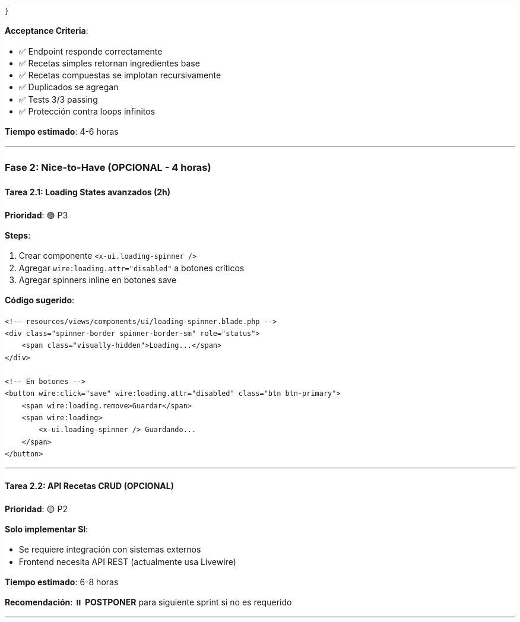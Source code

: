 ```php
}
```

**Acceptance Criteria**:
- ✅ Endpoint responde correctamente
- ✅ Recetas simples retornan ingredientes base
- ✅ Recetas compuestas se implotan recursivamente
- ✅ Duplicados se agregan
- ✅ Tests 3/3 passing
- ✅ Protección contra loops infinitos

**Tiempo estimado**: 4-6 horas

---

### Fase 2: Nice-to-Have (OPCIONAL - 4 horas)

#### Tarea 2.1: Loading States avanzados (2h)
**Prioridad**: 🟢 P3

**Steps**:
1. Crear componente `<x-ui.loading-spinner />`
2. Agregar `wire:loading.attr="disabled"` a botones críticos
3. Agregar spinners inline en botones save

**Código sugerido**:
```blade
<!-- resources/views/components/ui/loading-spinner.blade.php -->
<div class="spinner-border spinner-border-sm" role="status">
    <span class="visually-hidden">Loading...</span>
</div>

<!-- En botones -->
<button wire:click="save" wire:loading.attr="disabled" class="btn btn-primary">
    <span wire:loading.remove>Guardar</span>
    <span wire:loading>
        <x-ui.loading-spinner /> Guardando...
    </span>
</button>
```

---

#### Tarea 2.2: API Recetas CRUD (OPCIONAL)
**Prioridad**: 🟡 P2

**Solo implementar SI**:
- Se requiere integración con sistemas externos
- Frontend necesita API REST (actualmente usa Livewire)

**Tiempo estimado**: 6-8 horas

**Recomendación**: ⏸️ **POSTPONER** para siguiente sprint si no es requerido

---

